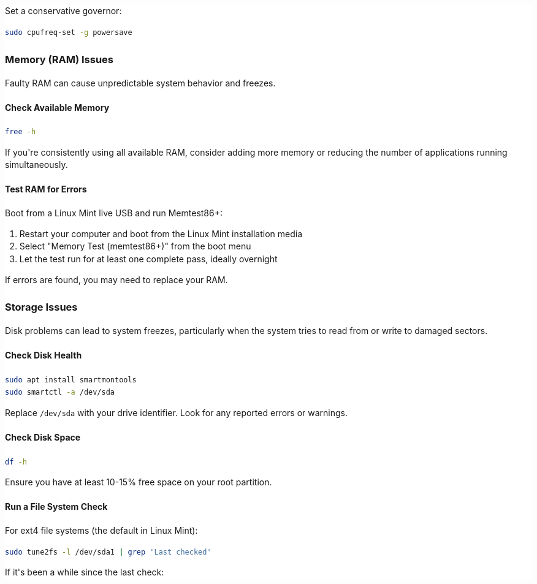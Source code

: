 Set a conservative governor:

```bash
sudo cpufreq-set -g powersave
```

### Memory (RAM) Issues

Faulty RAM can cause unpredictable system behavior and freezes.

#### Check Available Memory

```bash
free -h
```

If you're consistently using all available RAM, consider adding more memory or reducing the number of applications running simultaneously.

#### Test RAM for Errors

Boot from a Linux Mint live USB and run Memtest86+:

1. Restart your computer and boot from the Linux Mint installation media
2. Select "Memory Test (memtest86+)" from the boot menu
3. Let the test run for at least one complete pass, ideally overnight

If errors are found, you may need to replace your RAM.

### Storage Issues

Disk problems can lead to system freezes, particularly when the system tries to read from or write to damaged sectors.

#### Check Disk Health

```bash
sudo apt install smartmontools
sudo smartctl -a /dev/sda
```

Replace `/dev/sda` with your drive identifier. Look for any reported errors or warnings.

#### Check Disk Space

```bash
df -h
```

Ensure you have at least 10-15% free space on your root partition.

#### Run a File System Check

For ext4 file systems (the default in Linux Mint):

```bash
sudo tune2fs -l /dev/sda1 | grep 'Last checked'
```

If it's been a while since the last check:
